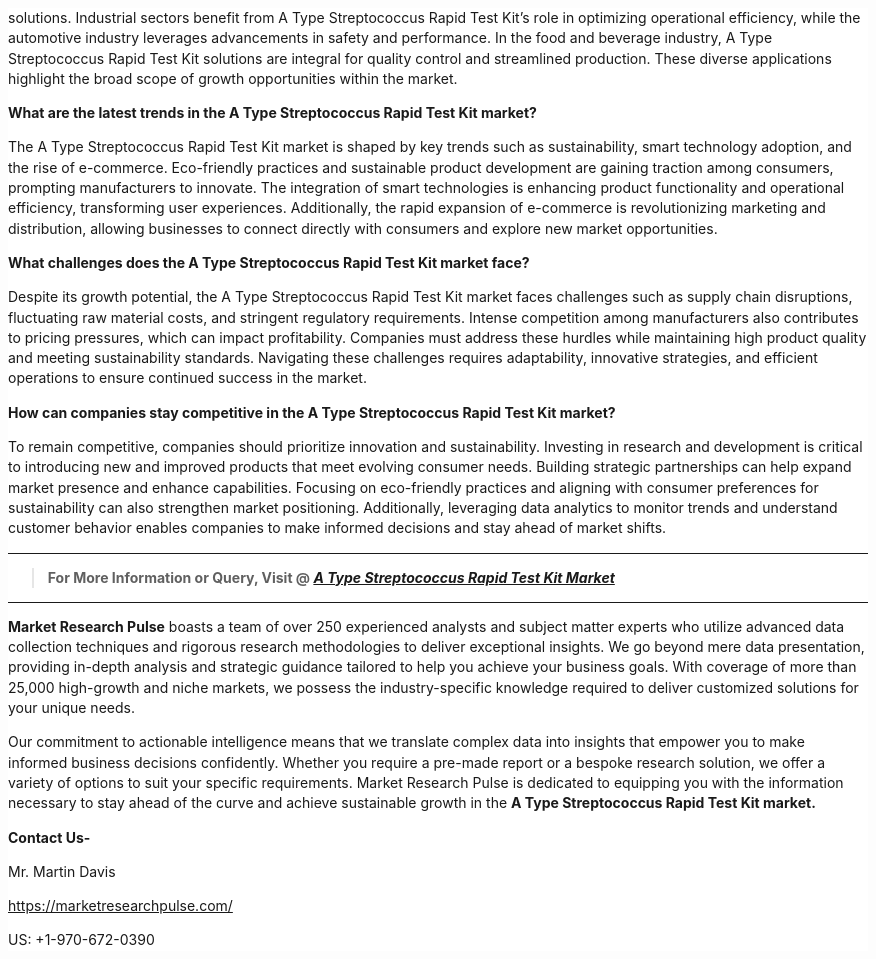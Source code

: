 solutions. Industrial sectors benefit from A Type Streptococcus Rapid Test Kit&rsquo;s role in optimizing operational efficiency, while the automotive industry leverages advancements in safety and performance. In the food and beverage industry, A Type Streptococcus Rapid Test Kit solutions are integral for quality control and streamlined production. These diverse applications highlight the broad scope of growth opportunities within the market.</p><p><strong>What are the latest trends in the A Type Streptococcus Rapid Test Kit market?</strong></p><p>The A Type Streptococcus Rapid Test Kit market is shaped by key trends such as sustainability, smart technology adoption, and the rise of e-commerce. Eco-friendly practices and sustainable product development are gaining traction among consumers, prompting manufacturers to innovate. The integration of smart technologies is enhancing product functionality and operational efficiency, transforming user experiences. Additionally, the rapid expansion of e-commerce is revolutionizing marketing and distribution, allowing businesses to connect directly with consumers and explore new market opportunities.</p><p><strong>What challenges does the A Type Streptococcus Rapid Test Kit market face?</strong></p><p>Despite its growth potential, the A Type Streptococcus Rapid Test Kit market faces challenges such as supply chain disruptions, fluctuating raw material costs, and stringent regulatory requirements. Intense competition among manufacturers also contributes to pricing pressures, which can impact profitability. Companies must address these hurdles while maintaining high product quality and meeting sustainability standards. Navigating these challenges requires adaptability, innovative strategies, and efficient operations to ensure continued success in the market.</p><p><strong>How can companies stay competitive in the A Type Streptococcus Rapid Test Kit market?</strong></p><p>To remain competitive, companies should prioritize innovation and sustainability. Investing in research and development is critical to introducing new and improved products that meet evolving consumer needs. Building strategic partnerships can help expand market presence and enhance capabilities. Focusing on eco-friendly practices and aligning with consumer preferences for sustainability can also strengthen market positioning. Additionally, leveraging data analytics to monitor trends and understand customer behavior enables companies to make informed decisions and stay ahead of market shifts.</p><hr /><blockquote><p><strong>For More Information or Query, Visit @&nbsp;<em><a href="https://marketresearchpulse.com/report/31255/a-type-streptococcus-rapid-test-kit-market?utm_source=Linkedin&utm_medium=021">A Type Streptococcus Rapid Test Kit Market</a></em></strong></p></blockquote><hr /><p><strong>Market Research Pulse</strong> boasts a team of over 250 experienced analysts and subject matter experts who utilize advanced data collection techniques and rigorous research methodologies to deliver exceptional insights. We go beyond mere data presentation, providing in-depth analysis and strategic guidance tailored to help you achieve your business goals. With coverage of more than 25,000 high-growth and niche markets, we possess the industry-specific knowledge required to deliver customized solutions for your unique needs.</p><p>Our commitment to actionable intelligence means that we translate complex data into insights that empower you to make informed business decisions confidently. Whether you require a pre-made report or a bespoke research solution, we offer a variety of options to suit your specific requirements. Market Research Pulse is dedicated to equipping you with the information necessary to stay ahead of the curve and achieve sustainable growth in the <strong>A Type Streptococcus Rapid Test Kit market.</strong></p><p><strong>Contact Us-</strong></p><p>Mr. Martin Davis</p><p>https://marketresearchpulse.com/</p><p>US: +1-970-672-0390</p>
